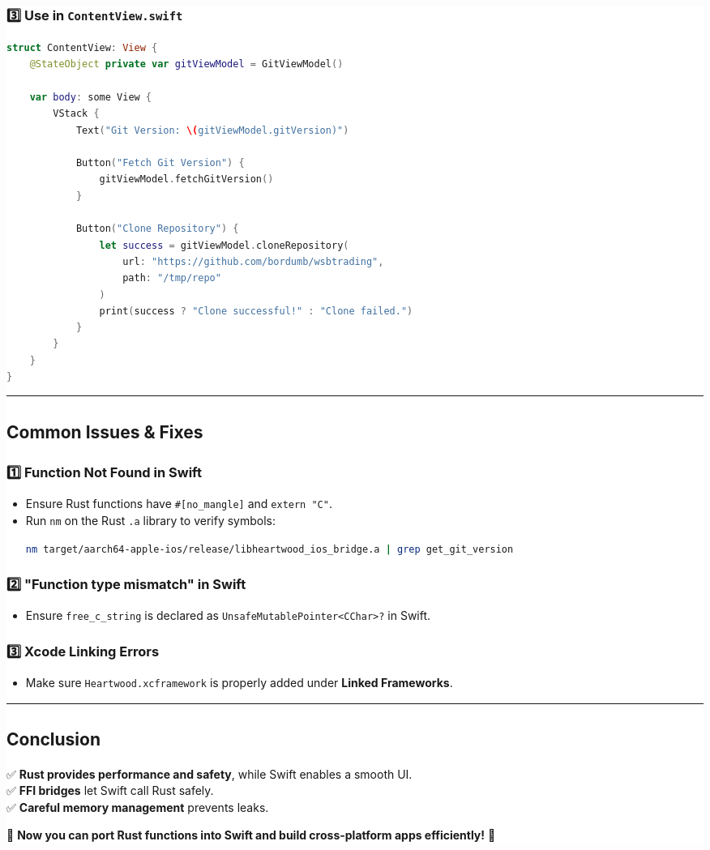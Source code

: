 ### **3️⃣ Use in `ContentView.swift`**
```swift
struct ContentView: View {
    @StateObject private var gitViewModel = GitViewModel()
    
    var body: some View {
        VStack {
            Text("Git Version: \(gitViewModel.gitVersion)")

            Button("Fetch Git Version") {
                gitViewModel.fetchGitVersion()
            }
            
            Button("Clone Repository") {
                let success = gitViewModel.cloneRepository(
                    url: "https://github.com/bordumb/wsbtrading",
                    path: "/tmp/repo"
                )
                print(success ? "Clone successful!" : "Clone failed.")
            }
        }
    }
}
```

---

## **Common Issues & Fixes**
### **1️⃣ Function Not Found in Swift**
- Ensure Rust functions have `#[no_mangle]` and `extern "C"`.
- Run `nm` on the Rust `.a` library to verify symbols:
  ```bash
  nm target/aarch64-apple-ios/release/libheartwood_ios_bridge.a | grep get_git_version
  ```

### **2️⃣ "Function type mismatch" in Swift**
- Ensure `free_c_string` is declared as `UnsafeMutablePointer<CChar>?` in Swift.

### **3️⃣ Xcode Linking Errors**
- Make sure `Heartwood.xcframework` is properly added under **Linked Frameworks**.

---

## **Conclusion**
✅ **Rust provides performance and safety**, while Swift enables a smooth UI.  
✅ **FFI bridges** let Swift call Rust safely.  
✅ **Careful memory management** prevents leaks.  

🚀 **Now you can port Rust functions into Swift and build cross-platform apps efficiently!** 🚀
